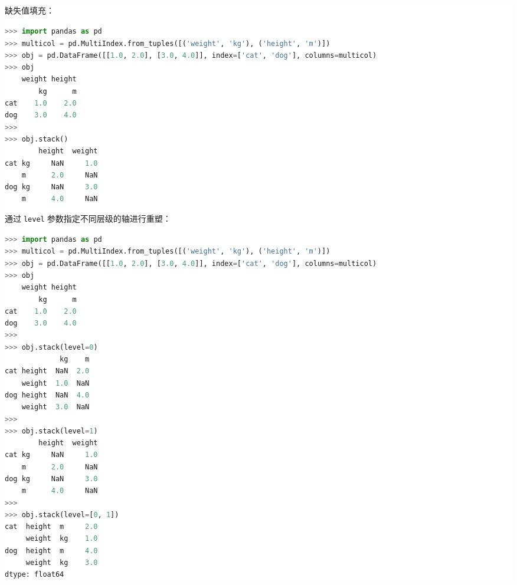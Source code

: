 缺失值填充：

```python
>>> import pandas as pd
>>> multicol = pd.MultiIndex.from_tuples([('weight', 'kg'), ('height', 'm')])
>>> obj = pd.DataFrame([[1.0, 2.0], [3.0, 4.0]], index=['cat', 'dog'], columns=multicol)
>>> obj
    weight height
        kg      m
cat    1.0    2.0
dog    3.0    4.0
>>> 
>>> obj.stack()
        height  weight
cat kg     NaN     1.0
    m      2.0     NaN
dog kg     NaN     3.0
    m      4.0     NaN
```

通过 `level` 参数指定不同层级的轴进行重塑：

```python
>>> import pandas as pd
>>> multicol = pd.MultiIndex.from_tuples([('weight', 'kg'), ('height', 'm')])
>>> obj = pd.DataFrame([[1.0, 2.0], [3.0, 4.0]], index=['cat', 'dog'], columns=multicol)
>>> obj
    weight height
        kg      m
cat    1.0    2.0
dog    3.0    4.0
>>> 
>>> obj.stack(level=0)
             kg    m
cat height  NaN  2.0
    weight  1.0  NaN
dog height  NaN  4.0
    weight  3.0  NaN
>>> 
>>> obj.stack(level=1)
        height  weight
cat kg     NaN     1.0
    m      2.0     NaN
dog kg     NaN     3.0
    m      4.0     NaN
>>>
>>> obj.stack(level=[0, 1])
cat  height  m     2.0
     weight  kg    1.0
dog  height  m     4.0
     weight  kg    3.0
dtype: float64
```
